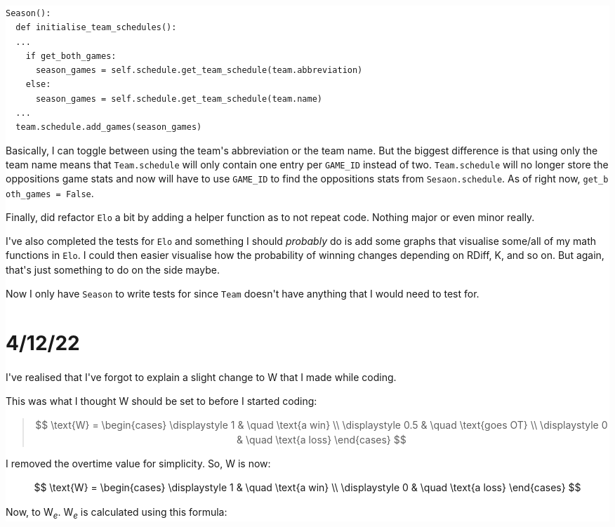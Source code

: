 ```
Season():
  def initialise_team_schedules():
  ...
    if get_both_games:
      season_games = self.schedule.get_team_schedule(team.abbreviation)
    else:
      season_games = self.schedule.get_team_schedule(team.name)
  ...
  team.schedule.add_games(season_games)
```
Basically, I can toggle between using the team's abbreviation or the team name. But the biggest difference is that using only the team name means that `Team.schedule` will only contain one entry per `GAME_ID` instead of two. `Team.schedule` will no longer store the oppositions game stats and now will have to use `GAME_ID` to find the oppositions stats from `Sesaon.schedule`. As of right now, `get_both_games = False`.

Finally, did refactor `Elo` a bit by adding a helper function as to not repeat code. Nothing major or even minor really.

I've also completed the tests for `Elo` and something I should *probably* do is add some graphs that visualise some/all of my math functions in `Elo`. I could then easier visualise how the probability of winning changes depending on $\text{RDiff}$, $\text{K}$, and so on. But again, that's just something to do on the side maybe.

Now I only have `Season` to write tests for since `Team` doesn't have anything that I would need to test for.

# 4/12/22

I've realised that I've forgot to explain a slight change to $\text{W}$ that I made while coding.

This was what I thought $\text{W}$ should be set to before I started coding:

>$$ 
\text{W} =
  \begin{cases}
    \displaystyle 1 & \quad \text{a win} \\
    \displaystyle 0.5 & \quad \text{goes OT} \\
    \displaystyle 0 & \quad \text{a loss}
  \end{cases}
$$

I removed the overtime value for simplicity. So, $\text{W}$ is now:

$$ 
\text{W} =
  \begin{cases}
    \displaystyle 1 & \quad \text{a win} \\
    \displaystyle 0 & \quad \text{a loss}
  \end{cases}
$$

Now, to $\text{W}_{e}$. $\text{W}_e$ is calculated using this formula:
